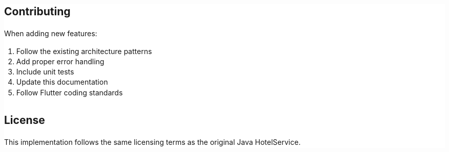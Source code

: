 ## Contributing

When adding new features:
1. Follow the existing architecture patterns
2. Add proper error handling
3. Include unit tests
4. Update this documentation
5. Follow Flutter coding standards

## License

This implementation follows the same licensing terms as the original Java HotelService.
